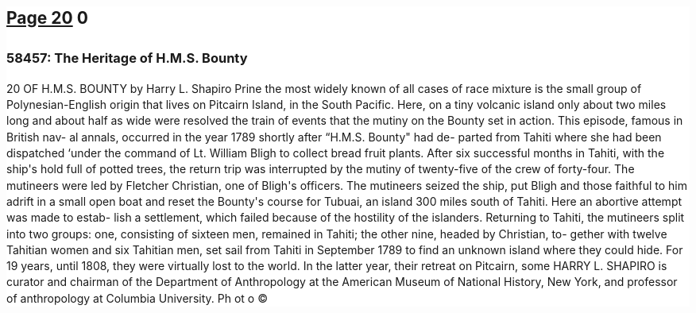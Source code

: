 ## [Page 20](078246engo.pdf#page=20) 0

### 58457: The Heritage of H.M.S. Bounty

20 
OF 
H.M.S. BOUNTY 
by Harry L. Shapiro 
Prine the most widely 
known of all cases of race mixture is 
the small group of Polynesian-English 
origin that lives on Pitcairn Island, in 
the South Pacific. Here, on a tiny 
volcanic island only about two miles 
long and about half as wide were 
resolved the train of events that the 
mutiny on the Bounty set in action. 
This episode, famous in British nav- 
al annals, occurred in the year 1789 
shortly after “H.M.S. Bounty" had de- 
parted from Tahiti where she had been 
dispatched ‘under the command of 
Lt. William Bligh to collect bread fruit 
plants. 
After six successful months in Tahiti, 
with the ship's hold full of potted trees, 
the return trip was interrupted by the 
mutiny of twenty-five of the crew of 
forty-four. The mutineers were led by 
Fletcher Christian, one of Bligh's 
officers. 
The mutineers seized the ship, put 
Bligh and those faithful to him adrift 
in a small open boat and reset the 
Bounty's course for Tubuai, an island 
300 miles south of Tahiti. Here an 
abortive attempt was made to estab- 
lish a settlement, which failed because 
of the hostility of the islanders. 
Returning to Tahiti, the mutineers 
split into two groups: one, consisting 
of sixteen men, remained in Tahiti; the 
other nine, headed by Christian, to- 
gether with twelve Tahitian women and 
six Tahitian men, set sail from Tahiti 
in September 1789 to find an unknown 
island where they could hide. 
For 19 years, until 1808, they were 
virtually lost to the world. In the latter 
year, their retreat on Pitcairn, some 
HARRY L. SHAPIRO is curator and chairman 
of the Department of Anthropology at the 
American Museum of National History, New 
York, and professor of anthropology at 
Columbia University. 
Ph
ot
o 
©
 